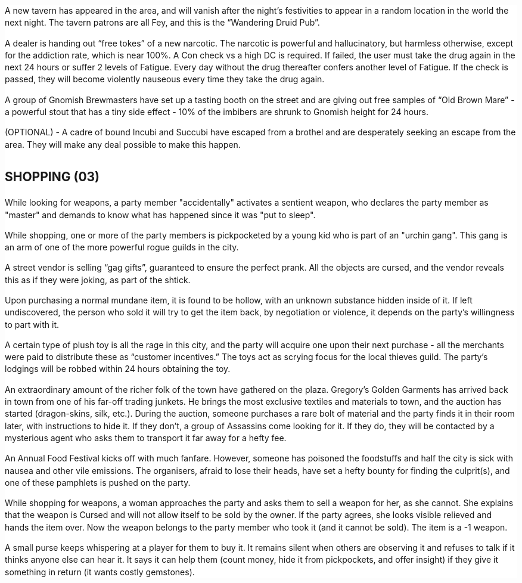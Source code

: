 A new tavern has appeared in the area, and will vanish after the night’s festivities to appear in a random location in the world the next night. The tavern patrons are all Fey, and this is the “Wandering Druid Pub”.

A dealer is handing out “free tokes” of a new narcotic. The narcotic is powerful and hallucinatory, but harmless otherwise, except for the addiction rate, which is near 100%. A Con check vs a high DC is required. If failed, the user must take the drug again in the next 24 hours or suffer 2 levels of Fatigue. Every day without the drug thereafter confers another level of Fatigue. If the check is passed, they will become violently nauseous every time they take the drug again.

A group of Gnomish Brewmasters have set up a tasting booth on the street and are giving out free samples of “Old Brown Mare” - a powerful stout that has a tiny side effect - 10% of the imbibers are shrunk to Gnomish height for 24 hours.

(OPTIONAL) - A cadre of bound Incubi and Succubi have escaped from a brothel and are desperately seeking an escape from the area. They will make any deal possible to make this happen.

## SHOPPING (03)
While looking for weapons, a party member "accidentally" activates a sentient weapon, who declares the party member as "master" and demands to know what has happened since it was "put to sleep".

While shopping, one or more of the party members is pickpocketed by a young kid who is part of an "urchin gang". This gang is an arm of one of the more powerful rogue guilds in the city.

A street vendor is selling “gag gifts”, guaranteed to ensure the perfect prank. All the objects are cursed, and the vendor reveals this as if they were joking, as part of the shtick.

Upon purchasing a normal mundane item, it is found to be hollow, with an unknown substance hidden inside of it. If left undiscovered, the person who sold it will try to get the item back, by negotiation or violence, it depends on the party’s willingness to part with it.

A certain type of plush toy is all the rage in this city, and the party will acquire one upon their next purchase - all the merchants were paid to distribute these as “customer incentives.” The toys act as scrying focus for the local thieves guild. The party’s lodgings will be robbed within 24 hours obtaining the toy.

An extraordinary amount of the richer folk of the town have gathered on the plaza. Gregory’s Golden Garments has arrived back in town from one of his far-off trading junkets. He brings the most exclusive textiles and materials to town, and the auction has started (dragon-skins, silk, etc.). During the auction, someone purchases a rare bolt of material and the party finds it in their room later, with instructions to hide it. If they don’t, a group of Assassins come looking for it. If they do, they will be contacted by a mysterious agent who asks them to transport it far away for a hefty fee.

An Annual Food Festival kicks off with much fanfare. However, someone has poisoned the foodstuffs and half the city is sick with nausea and other vile emissions. The organisers, afraid to lose their heads, have set a hefty bounty for finding the culprit(s), and one of these pamphlets is pushed on the party.

While shopping for weapons, a woman approaches the party and asks them to sell a weapon for her, as she cannot. She explains that the weapon is Cursed and will not allow itself to be sold by the owner. If the party agrees, she looks visible relieved and hands the item over. Now the weapon belongs to the party member who took it (and it cannot be sold). The item is a -1 weapon.

A small purse keeps whispering at a player for them to buy it. It remains silent when others are observing it and refuses to talk if it thinks anyone else can hear it. It says it can help them (count money, hide it from pickpockets, and offer insight) if they give it something in return (it wants costly gemstones).
